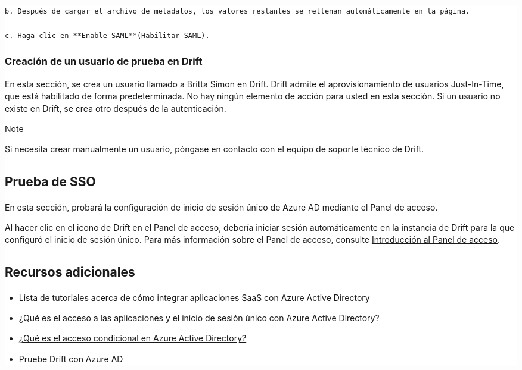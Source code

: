     b. Después de cargar el archivo de metadatos, los valores restantes se rellenan automáticamente en la página.

    c. Haga clic en **Enable SAML**(Habilitar SAML).

### <a name="create-drift-test-user"></a>Creación de un usuario de prueba en Drift

En esta sección, se crea un usuario llamado a Britta Simon en Drift. Drift admite el aprovisionamiento de usuarios Just-In-Time, que está habilitado de forma predeterminada. No hay ningún elemento de acción para usted en esta sección. Si un usuario no existe en Drift, se crea otro después de la autenticación.

>[!Note]
>Si necesita crear manualmente un usuario, póngase en contacto con el [equipo de soporte técnico de Drift](mailto:integrations@drift.com).

## <a name="test-sso"></a>Prueba de SSO 

En esta sección, probará la configuración de inicio de sesión único de Azure AD mediante el Panel de acceso.

Al hacer clic en el icono de Drift en el Panel de acceso, debería iniciar sesión automáticamente en la instancia de Drift para la que configuró el inicio de sesión único. Para más información sobre el Panel de acceso, consulte [Introducción al Panel de acceso](https://docs.microsoft.com/azure/active-directory/active-directory-saas-access-panel-introduction).

## <a name="additional-resources"></a>Recursos adicionales

- [Lista de tutoriales acerca de cómo integrar aplicaciones SaaS con Azure Active Directory](https://docs.microsoft.com/azure/active-directory/active-directory-saas-tutorial-list)

- [¿Qué es el acceso a las aplicaciones y el inicio de sesión único con Azure Active Directory? ](https://docs.microsoft.com/azure/active-directory/active-directory-appssoaccess-whatis)

- [¿Qué es el acceso condicional en Azure Active Directory?](https://docs.microsoft.com/azure/active-directory/conditional-access/overview)

- [Pruebe Drift con Azure AD](https://aad.portal.azure.com/)

